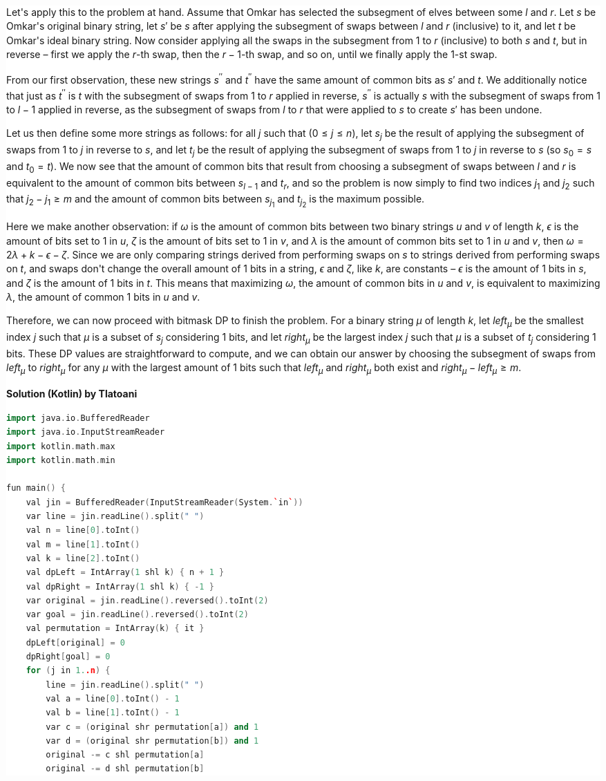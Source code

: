Let's apply this to the problem at hand. Assume that Omkar has selected the subsegment of elves between some $l$ and $r$. Let $s$ be Omkar's original binary string, let $s'$ be $s$ after applying the subsegment of swaps between $l$ and $r$ (inclusive) to it, and let $t$ be Omkar's ideal binary string. Now consider applying all the swaps in the subsegment from $1$ to $r$ (inclusive) to both $s$ and $t$, but in reverse – first we apply the $r$-th swap, then the $r - 1$-th swap, and so on, until we finally apply the $1$-st swap. 

From our first observation, these new strings $s^{\prime\prime}$ and $t^{\prime\prime}$ have the same amount of common bits as $s'$ and $t$. We additionally notice that just as $t^{\prime\prime}$ is $t$ with the subsegment of swaps from $1$ to $r$ applied in reverse, $s^{\prime\prime}$ is actually $s$ with the subsegment of swaps from $1$ to $l - 1$ applied in reverse, as the subsegment of swaps from $l$ to $r$ that were applied to $s$ to create $s'$ has been undone.

Let us then define some more strings as follows: for all $j$ such that ($0 \leq j \leq n$), let $s_j$ be the result of applying the subsegment of swaps from $1$ to $j$ in reverse to $s$, and let $t_j$ be the result of applying the subsegment of swaps from $1$ to $j$ in reverse to $s$ (so $s_0 = s$ and $t_0 = t$). We now see that the amount of common bits that result from choosing a subsegment of swaps between $l$ and $r$ is equivalent to the amount of common bits between $s_{l - 1}$ and $t_r$, and so the problem is now simply to find two indices $j_1$ and $j_2$ such that $j_2 - j_1 \geq m$ and the amount of common bits between $s_{j_1}$ and $t_{j_2}$ is the maximum possible.

Here we make another observation: if $\omega$ is the amount of common bits between two binary strings $u$ and $v$ of length $k$, $\epsilon$ is the amount of bits set to $1$ in $u$, $\zeta$ is the amount of bits set to $1$ in $v$, and $\lambda$ is the amount of common bits set to $1$ in $u$ and $v$, then $\omega = 2\lambda + k - \epsilon - \zeta$. Since we are only comparing strings derived from performing swaps on $s$ to strings derived from performing swaps on $t$, and swaps don't change the overall amount of $1$ bits in a string, $\epsilon$ and $\zeta$, like $k$, are constants – $\epsilon$ is the amount of $1$ bits in $s$, and $\zeta$ is the amount of $1$ bits in $t$. This means that maximizing $\omega$, the amount of common bits in $u$ and $v$, is equivalent to maximizing $\lambda$, the amount of common $1$ bits in $u$ and $v$.

Therefore, we can now proceed with bitmask DP to finish the problem. For a binary string $\mu$ of length $k$, let $left_\mu$ be the smallest index $j$ such that $\mu$ is a subset of $s_j$ considering $1$ bits, and let $right_\mu$ be the largest index $j$ such that $\mu$ is a subset of $t_j$ considering $1$ bits. These DP values are straightforward to compute, and we can obtain our answer by choosing the subsegment of swaps from $left_\mu$ to $right_\mu$ for any $\mu$ with the largest amount of $1$ bits such that $left_\mu$ and $right_\mu$ both exist and $right_\mu - left_\mu \geq m$.

 **Solution (Kotlin) by Tlatoani**
```cpp
import java.io.BufferedReader
import java.io.InputStreamReader
import kotlin.math.max
import kotlin.math.min

fun main() {
    val jin = BufferedReader(InputStreamReader(System.`in`))
    var line = jin.readLine().split(" ")
    val n = line[0].toInt()
    val m = line[1].toInt()
    val k = line[2].toInt()
    val dpLeft = IntArray(1 shl k) { n + 1 }
    val dpRight = IntArray(1 shl k) { -1 }
    var original = jin.readLine().reversed().toInt(2)
    var goal = jin.readLine().reversed().toInt(2)
    val permutation = IntArray(k) { it }
    dpLeft[original] = 0
    dpRight[goal] = 0
    for (j in 1..n) {
        line = jin.readLine().split(" ")
        val a = line[0].toInt() - 1
        val b = line[1].toInt() - 1
        var c = (original shr permutation[a]) and 1
        var d = (original shr permutation[b]) and 1
        original -= c shl permutation[a]
        original -= d shl permutation[b]
```